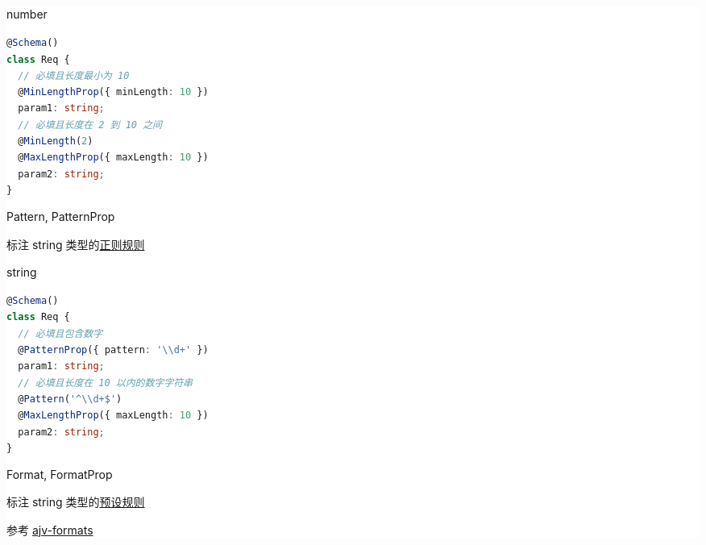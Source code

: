 </td>
<td>number</td>
<td>

```typescript
@Schema()
class Req {
  // 必填且长度最小为 10
  @MinLengthProp({ minLength: 10 })
  param1: string;
  // 必填且长度在 2 到 10 之间
  @MinLength(2)
  @MaxLengthProp({ maxLength: 10 })
  param2: string;
}
```

</td>
</tr>

<tr>
<td>Pattern, PatternProp</td>
<td>

标注 string 类型的[正则规则](https://ajv.js.org/json-schema.html#pattern)

</td>
<td>string</td>
<td>

```typescript
@Schema()
class Req {
  // 必填且包含数字
  @PatternProp({ pattern: '\\d+' })
  param1: string;
  // 必填且长度在 10 以内的数字字符串
  @Pattern('^\\d+$')
  @MaxLengthProp({ maxLength: 10 })
  param2: string;
}
```

</td>
</tr>

<tr>
<td>Format, FormatProp</td>
<td>

标注 string 类型的[预设规则](https://ajv.js.org/json-schema.html#format)

</td>
<td>

参考 [ajv-formats](https://github.com/ajv-validator/ajv-formats#formats)

